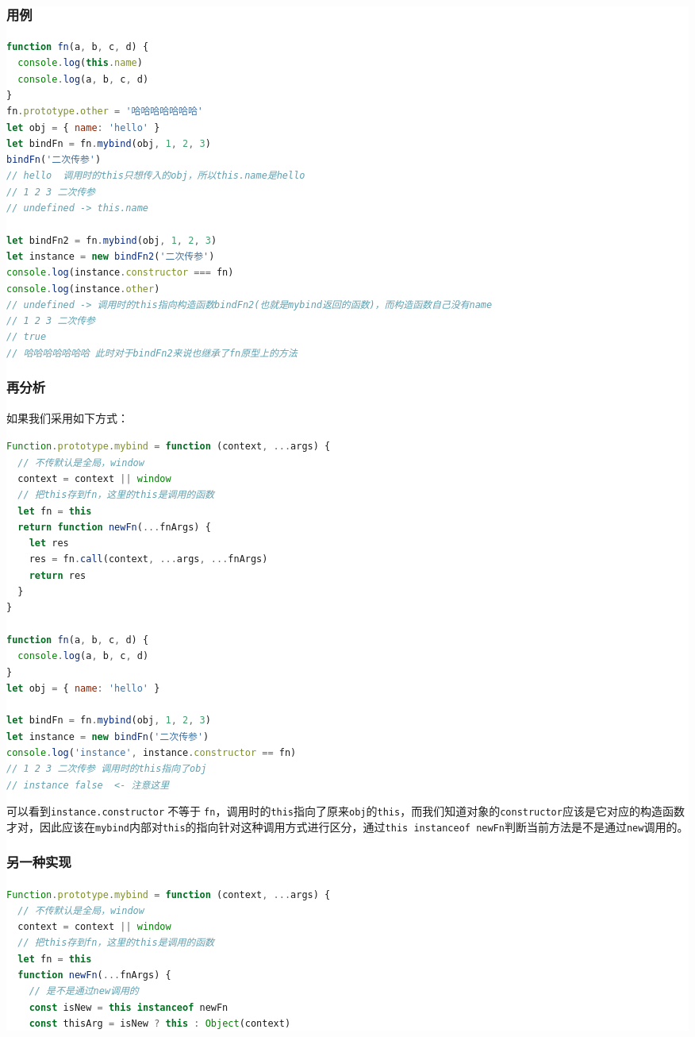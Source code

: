 ### 用例
```javascript
function fn(a, b, c, d) {
  console.log(this.name)
  console.log(a, b, c, d)
}
fn.prototype.other = '哈哈哈哈哈哈哈'
let obj = { name: 'hello' }
let bindFn = fn.mybind(obj, 1, 2, 3)
bindFn('二次传参')
// hello  调用时的this只想传入的obj，所以this.name是hello
// 1 2 3 二次传参
// undefined -> this.name

let bindFn2 = fn.mybind(obj, 1, 2, 3)
let instance = new bindFn2('二次传参')
console.log(instance.constructor === fn)
console.log(instance.other)
// undefined -> 调用时的this指向构造函数bindFn2(也就是mybind返回的函数)，而构造函数自己没有name
// 1 2 3 二次传参
// true
// 哈哈哈哈哈哈哈 此时对于bindFn2来说也继承了fn原型上的方法
```
### 再分析
如果我们采用如下方式：
```javascript
Function.prototype.mybind = function (context, ...args) {
  // 不传默认是全局，window
  context = context || window
  // 把this存到fn，这里的this是调用的函数
  let fn = this
  return function newFn(...fnArgs) {
    let res
    res = fn.call(context, ...args, ...fnArgs)
    return res
  }
}

function fn(a, b, c, d) {
  console.log(a, b, c, d)
}
let obj = { name: 'hello' }

let bindFn = fn.mybind(obj, 1, 2, 3)
let instance = new bindFn('二次传参')
console.log('instance', instance.constructor == fn)
// 1 2 3 二次传参 调用时的this指向了obj
// instance false  <- 注意这里
```
可以看到`instance.constructor` 不等于 `fn`，调用时的`this`指向了原来`obj`的`this`，而我们知道对象的`constructor`应该是它对应的构造函数才对，因此应该在`mybind`内部对`this`的指向针对这种调用方式进行区分，通过`this instanceof newFn`判断当前方法是不是通过`new`调用的。
### 另一种实现
```javascript
Function.prototype.mybind = function (context, ...args) {
  // 不传默认是全局，window
  context = context || window
  // 把this存到fn，这里的this是调用的函数
  let fn = this
  function newFn(...fnArgs) {
    // 是不是通过new调用的
    const isNew = this instanceof newFn
    const thisArg = isNew ? this : Object(context)
```